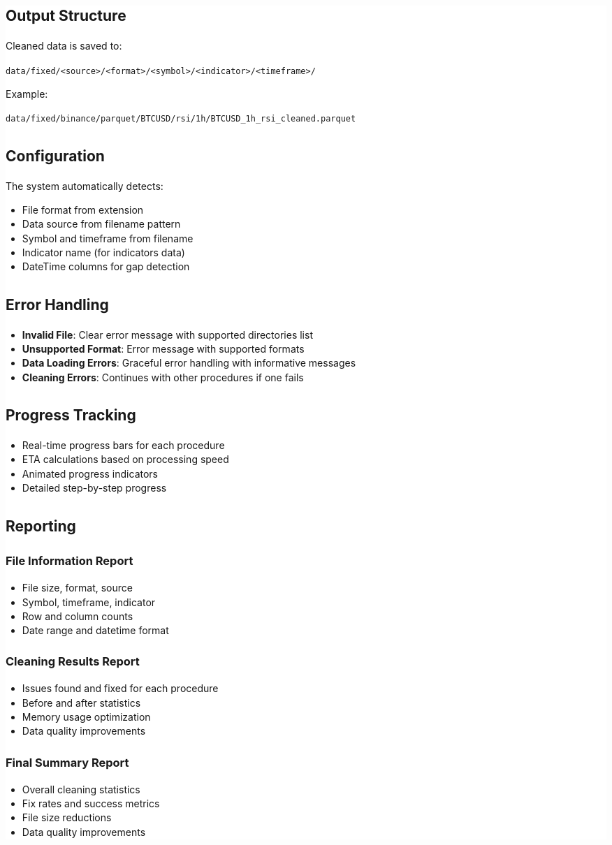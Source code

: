 ## Output Structure

Cleaned data is saved to:
```
data/fixed/<source>/<format>/<symbol>/<indicator>/<timeframe>/
```

Example:
```
data/fixed/binance/parquet/BTCUSD/rsi/1h/BTCUSD_1h_rsi_cleaned.parquet
```

## Configuration

The system automatically detects:
- File format from extension
- Data source from filename pattern
- Symbol and timeframe from filename
- Indicator name (for indicators data)
- DateTime columns for gap detection

## Error Handling

- **Invalid File**: Clear error message with supported directories list
- **Unsupported Format**: Error message with supported formats
- **Data Loading Errors**: Graceful error handling with informative messages
- **Cleaning Errors**: Continues with other procedures if one fails

## Progress Tracking

- Real-time progress bars for each procedure
- ETA calculations based on processing speed
- Animated progress indicators
- Detailed step-by-step progress

## Reporting

### File Information Report
- File size, format, source
- Symbol, timeframe, indicator
- Row and column counts
- Date range and datetime format

### Cleaning Results Report
- Issues found and fixed for each procedure
- Before and after statistics
- Memory usage optimization
- Data quality improvements

### Final Summary Report
- Overall cleaning statistics
- Fix rates and success metrics
- File size reductions
- Data quality improvements
